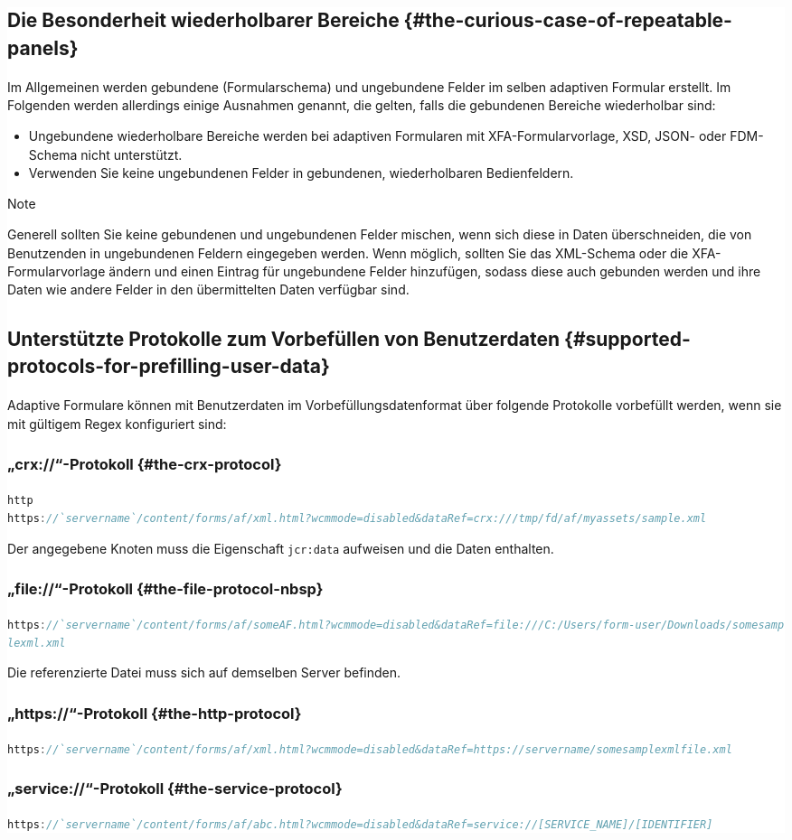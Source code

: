 ## Die Besonderheit wiederholbarer Bereiche {#the-curious-case-of-repeatable-panels}

Im Allgemeinen werden gebundene (Formularschema) und ungebundene Felder im selben adaptiven Formular erstellt. Im Folgenden werden allerdings einige Ausnahmen genannt, die gelten, falls die gebundenen Bereiche wiederholbar sind:

- Ungebundene wiederholbare Bereiche werden bei adaptiven Formularen mit XFA-Formularvorlage, XSD, JSON- oder FDM-Schema nicht unterstützt.
- Verwenden Sie keine ungebundenen Felder in gebundenen, wiederholbaren Bedienfeldern.

>[!NOTE]
>
> Generell sollten Sie keine gebundenen und ungebundenen Felder mischen, wenn sich diese in Daten überschneiden, die von Benutzenden in ungebundenen Feldern eingegeben werden. Wenn möglich, sollten Sie das XML-Schema oder die XFA-Formularvorlage ändern und einen Eintrag für ungebundene Felder hinzufügen, sodass diese auch gebunden werden und ihre Daten wie andere Felder in den übermittelten Daten verfügbar sind.

## Unterstützte Protokolle zum Vorbefüllen von Benutzerdaten {#supported-protocols-for-prefilling-user-data}

Adaptive Formulare können mit Benutzerdaten im Vorbefüllungsdatenformat über folgende Protokolle vorbefüllt werden, wenn sie mit gültigem Regex konfiguriert sind:

### „crx://“-Protokoll  {#the-crx-protocol}

```javascript
http
https://`servername`/content/forms/af/xml.html?wcmmode=disabled&dataRef=crx:///tmp/fd/af/myassets/sample.xml
```

Der angegebene Knoten muss die Eigenschaft `jcr:data` aufweisen und die Daten enthalten.

### „file://“-Protokoll  {#the-file-protocol-nbsp}

```javascript
https://`servername`/content/forms/af/someAF.html?wcmmode=disabled&dataRef=file:///C:/Users/form-user/Downloads/somesamplexml.xml
```

Die referenzierte Datei muss sich auf demselben Server befinden.

### „https://“-Protokoll  {#the-http-protocol}

```javascript
https://`servername`/content/forms/af/xml.html?wcmmode=disabled&dataRef=https://servername/somesamplexmlfile.xml
```

### „service://“-Protokoll  {#the-service-protocol}

```javascript
https://`servername`/content/forms/af/abc.html?wcmmode=disabled&dataRef=service://[SERVICE_NAME]/[IDENTIFIER]
```
